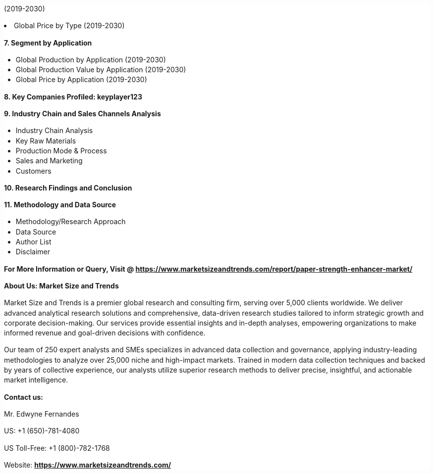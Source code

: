 (2019-2030)</li><li>Global Price by Type (2019-2030)</li></ul><p><strong>7. Segment by Application</strong></p><ul><li>Global Production by Application (2019-2030)</li><li>Global Production Value by Application (2019-2030)</li><li>Global Price by Application (2019-2030)</li></ul><p><strong>8. Key Companies Profiled: keyplayer123</strong></p><p><strong>9. Industry Chain and Sales Channels Analysis</strong></p><ul><li>Industry Chain Analysis</li><li>Key Raw Materials</li><li>Production Mode &amp; Process</li><li>Sales and Marketing</li><li>Customers</li></ul><p><strong>10. Research Findings and Conclusion</strong></p><p><strong>11. Methodology and Data Source</strong></p><ul><li>Methodology/Research Approach</li><li>Data Source</li><li>Author List</li><li>Disclaimer</li></ul></p><p><strong>For More Information or Query, Visit @ <a href="https://www.marketsizeandtrends.com/report/paper-strength-enhancer-market/">https://www.marketsizeandtrends.com/report/paper-strength-enhancer-market/</a></strong></p><p><strong>About Us: Market Size and Trends</strong></p><p>Market Size and Trends is a premier global research and consulting firm, serving over 5,000 clients worldwide. We deliver advanced analytical research solutions and comprehensive, data-driven research studies tailored to inform strategic growth and corporate decision-making. Our services provide essential insights and in-depth analyses, empowering organizations to make informed revenue and goal-driven decisions with confidence.</p><p>Our team of 250 expert analysts and SMEs specializes in advanced data collection and governance, applying industry-leading methodologies to analyze over 25,000 niche and high-impact markets. Trained in modern data collection techniques and backed by years of collective experience, our analysts utilize superior research methods to deliver precise, insightful, and actionable market intelligence.</p><p><strong>Contact us:</strong></p><p>Mr. Edwyne Fernandes</p><p>US: +1 (650)-781-4080</p><p>US Toll-Free: +1 (800)-782-1768</p><p>Website: <strong><a href="https://www.marketsizeandtrends.com/">https://www.marketsizeandtrends.com/</a></strong></p>

